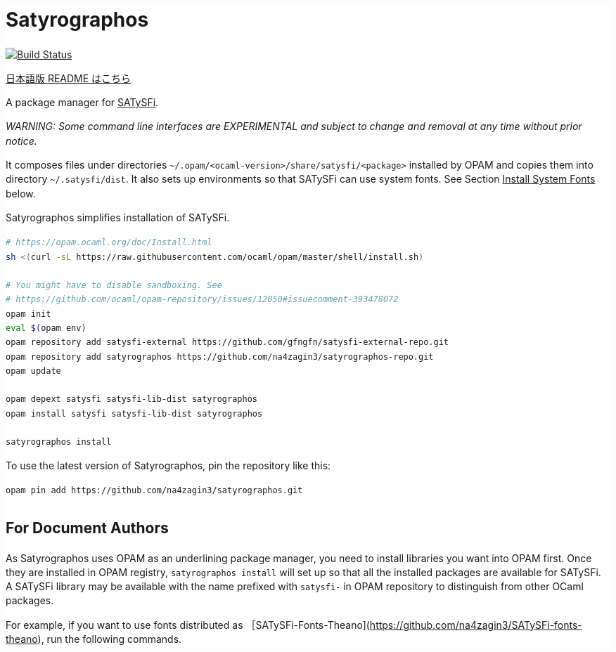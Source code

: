 # Satyrographos

[![Build Status](https://travis-ci.com/na4zagin3/satyrographos.svg?branch=master)](https://travis-ci.com/na4zagin3/satyrographos)

[日本語版 README はこちら](https://github.com/na4zagin3/satyrographos/blob/master/README-ja.md)

A package manager for [SATySFi](https://github.com/gfngfn/SATySFi).

_WARNING: Some command line interfaces are EXPERIMENTAL and subject to change and removal at any time without prior notice._

It composes files under directories `~/.opam/<ocaml-version>/share/satysfi/<package>` installed by OPAM and copies them into directory `~/.satysfi/dist`.
It also sets up environments so that SATySFi can use system fonts. See Section [Install System Fonts](#Install-System-Fonts) below.

Satyrographos simplifies installation of SATySFi.

```sh
# https://opam.ocaml.org/doc/Install.html
sh <(curl -sL https://raw.githubusercontent.com/ocaml/opam/master/shell/install.sh)

# You might have to disable sandboxing. See
# https://github.com/ocaml/opam-repository/issues/12050#issuecomment-393478072
opam init
eval $(opam env)
opam repository add satysfi-external https://github.com/gfngfn/satysfi-external-repo.git
opam repository add satyrographos https://github.com/na4zagin3/satyrographos-repo.git
opam update

opam depext satysfi satysfi-lib-dist satyrographos
opam install satysfi satysfi-lib-dist satyrographos

satyrographos install
```

To use the latest version of Satyrographos, pin the repository like this:

```
opam pin add https://github.com/na4zagin3/satyrographos.git
```

## For Document Authors
As Satyrographos uses OPAM as an underlining package manager, you need to install libraries you want into OPAM first.
Once they are installed in OPAM registry, `satyrographos install` will set up so that all the installed packages are available for SATySFi.
A SATySFi library may be available with the name prefixed with `satysfi-` in OPAM repository to distinguish from other OCaml packages.

For example, if you want to use fonts distributed as
［SATySFi-Fonts-Theano](https://github.com/na4zagin3/SATySFi-fonts-theano), run the following commands.
